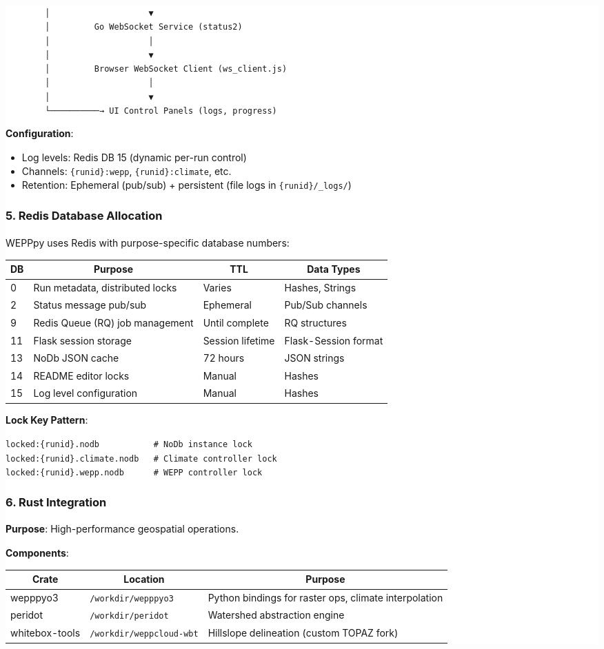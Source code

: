 ```
        │                    ▼
        │         Go WebSocket Service (status2)
        │                    │
        │                    ▼
        │         Browser WebSocket Client (ws_client.js)
        │                    │
        │                    ▼
        └──────────→ UI Control Panels (logs, progress)
```

**Configuration**:
- Log levels: Redis DB 15 (dynamic per-run control)
- Channels: `{runid}:wepp`, `{runid}:climate`, etc.
- Retention: Ephemeral (pub/sub) + persistent (file logs in `{runid}/_logs/`)

### 5. Redis Database Allocation

WEPPpy uses Redis with purpose-specific database numbers:

| DB | Purpose | TTL | Data Types |
|----|---------|-----|------------|
| 0 | Run metadata, distributed locks | Varies | Hashes, Strings |
| 2 | Status message pub/sub | Ephemeral | Pub/Sub channels |
| 9 | Redis Queue (RQ) job management | Until complete | RQ structures |
| 11 | Flask session storage | Session lifetime | Flask-Session format |
| 13 | NoDb JSON cache | 72 hours | JSON strings |
| 14 | README editor locks | Manual | Hashes |
| 15 | Log level configuration | Manual | Hashes |

**Lock Key Pattern**:
```
locked:{runid}.nodb           # NoDb instance lock
locked:{runid}.climate.nodb   # Climate controller lock
locked:{runid}.wepp.nodb      # WEPP controller lock
```

### 6. Rust Integration

**Purpose**: High-performance geospatial operations.

**Components**:

| Crate | Location | Purpose |
|-------|----------|---------|
| wepppyo3 | `/workdir/wepppyo3` | Python bindings for raster ops, climate interpolation |
| peridot | `/workdir/peridot` | Watershed abstraction engine |
| whitebox-tools | `/workdir/weppcloud-wbt` | Hillslope delineation (custom TOPAZ fork) |
